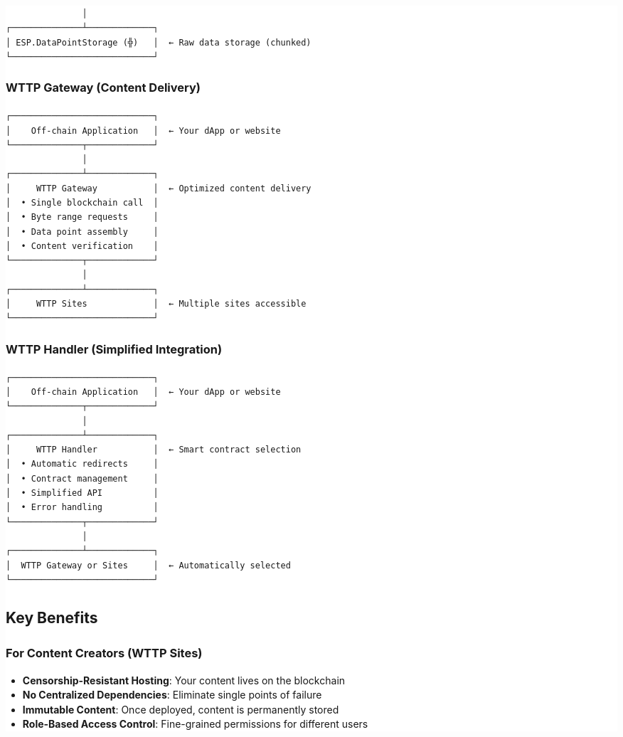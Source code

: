 ```
               │
┌──────────────┴─────────────┐
│ ESP.DataPointStorage (╬)   │  ← Raw data storage (chunked)
└────────────────────────────┘
```

### WTTP Gateway (Content Delivery)
```
┌────────────────────────────┐
│    Off-chain Application   │  ← Your dApp or website
└──────────────┬─────────────┘
               │
┌──────────────┴─────────────┐
│     WTTP Gateway           │  ← Optimized content delivery
│  • Single blockchain call  │
│  • Byte range requests     │
│  • Data point assembly     │
│  • Content verification    │
└──────────────┬─────────────┘
               │
┌──────────────┴─────────────┐
│     WTTP Sites             │  ← Multiple sites accessible
└────────────────────────────┘
```

### WTTP Handler (Simplified Integration)
```
┌────────────────────────────┐
│    Off-chain Application   │  ← Your dApp or website
└──────────────┬─────────────┘
               │
┌──────────────┴─────────────┐
│     WTTP Handler           │  ← Smart contract selection
│  • Automatic redirects     │
│  • Contract management     │
│  • Simplified API          │
│  • Error handling          │
└──────────────┬─────────────┘
               │
┌──────────────┴─────────────┐
│  WTTP Gateway or Sites     │  ← Automatically selected
└────────────────────────────┘
```

## Key Benefits

### For Content Creators (WTTP Sites)
- **Censorship-Resistant Hosting**: Your content lives on the blockchain
- **No Centralized Dependencies**: Eliminate single points of failure
- **Immutable Content**: Once deployed, content is permanently stored
- **Role-Based Access Control**: Fine-grained permissions for different users

